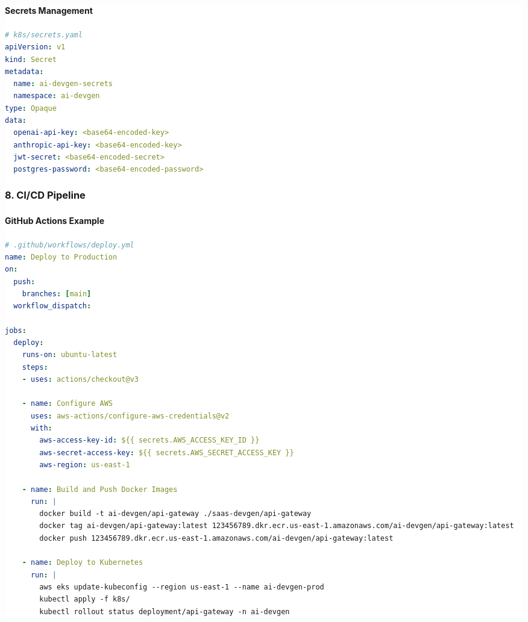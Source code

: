 #### Secrets Management

```yaml
# k8s/secrets.yaml
apiVersion: v1
kind: Secret
metadata:
  name: ai-devgen-secrets
  namespace: ai-devgen
type: Opaque
data:
  openai-api-key: <base64-encoded-key>
  anthropic-api-key: <base64-encoded-key>
  jwt-secret: <base64-encoded-secret>
  postgres-password: <base64-encoded-password>
```

### 8. CI/CD Pipeline

#### GitHub Actions Example

```yaml
# .github/workflows/deploy.yml
name: Deploy to Production
on:
  push:
    branches: [main]
  workflow_dispatch:

jobs:
  deploy:
    runs-on: ubuntu-latest
    steps:
    - uses: actions/checkout@v3

    - name: Configure AWS
      uses: aws-actions/configure-aws-credentials@v2
      with:
        aws-access-key-id: ${{ secrets.AWS_ACCESS_KEY_ID }}
        aws-secret-access-key: ${{ secrets.AWS_SECRET_ACCESS_KEY }}
        aws-region: us-east-1

    - name: Build and Push Docker Images
      run: |
        docker build -t ai-devgen/api-gateway ./saas-devgen/api-gateway
        docker tag ai-devgen/api-gateway:latest 123456789.dkr.ecr.us-east-1.amazonaws.com/ai-devgen/api-gateway:latest
        docker push 123456789.dkr.ecr.us-east-1.amazonaws.com/ai-devgen/api-gateway:latest

    - name: Deploy to Kubernetes
      run: |
        aws eks update-kubeconfig --region us-east-1 --name ai-devgen-prod
        kubectl apply -f k8s/
        kubectl rollout status deployment/api-gateway -n ai-devgen
```

